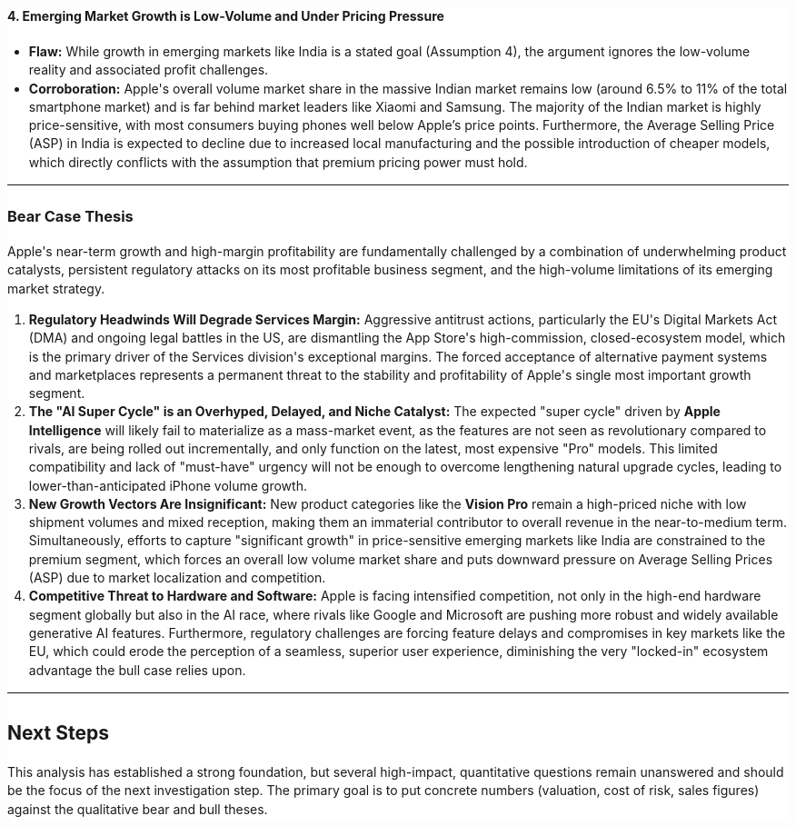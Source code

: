 #### 4. Emerging Market Growth is Low-Volume and Under Pricing Pressure
*   **Flaw:** While growth in emerging markets like India is a stated goal (Assumption 4), the argument ignores the low-volume reality and associated profit challenges.
*   **Corroboration:** Apple's overall volume market share in the massive Indian market remains low (around 6.5% to 11% of the total smartphone market) and is far behind market leaders like Xiaomi and Samsung. The majority of the Indian market is highly price-sensitive, with most consumers buying phones well below Apple’s price points. Furthermore, the Average Selling Price (ASP) in India is expected to decline due to increased local manufacturing and the possible introduction of cheaper models, which directly conflicts with the assumption that premium pricing power must hold.

***

### Bear Case Thesis

Apple's near-term growth and high-margin profitability are fundamentally challenged by a combination of underwhelming product catalysts, persistent regulatory attacks on its most profitable business segment, and the high-volume limitations of its emerging market strategy.

1.  **Regulatory Headwinds Will Degrade Services Margin:** Aggressive antitrust actions, particularly the EU's Digital Markets Act (DMA) and ongoing legal battles in the US, are dismantling the App Store's high-commission, closed-ecosystem model, which is the primary driver of the Services division's exceptional margins. The forced acceptance of alternative payment systems and marketplaces represents a permanent threat to the stability and profitability of Apple's single most important growth segment.
2.  **The "AI Super Cycle" is an Overhyped, Delayed, and Niche Catalyst:** The expected "super cycle" driven by **Apple Intelligence** will likely fail to materialize as a mass-market event, as the features are not seen as revolutionary compared to rivals, are being rolled out incrementally, and only function on the latest, most expensive "Pro" models. This limited compatibility and lack of "must-have" urgency will not be enough to overcome lengthening natural upgrade cycles, leading to lower-than-anticipated iPhone volume growth.
3.  **New Growth Vectors Are Insignificant:** New product categories like the **Vision Pro** remain a high-priced niche with low shipment volumes and mixed reception, making them an immaterial contributor to overall revenue in the near-to-medium term. Simultaneously, efforts to capture "significant growth" in price-sensitive emerging markets like India are constrained to the premium segment, which forces an overall low volume market share and puts downward pressure on Average Selling Prices (ASP) due to market localization and competition.
4.  **Competitive Threat to Hardware and Software:** Apple is facing intensified competition, not only in the high-end hardware segment globally but also in the AI race, where rivals like Google and Microsoft are pushing more robust and widely available generative AI features. Furthermore, regulatory challenges are forcing feature delays and compromises in key markets like the EU, which could erode the perception of a seamless, superior user experience, diminishing the very "locked-in" ecosystem advantage the bull case relies upon.

---

## Next Steps

This analysis has established a strong foundation, but several high-impact, quantitative questions remain unanswered and should be the focus of the next investigation step. The primary goal is to put concrete numbers (valuation, cost of risk, sales figures) against the qualitative bear and bull theses.
